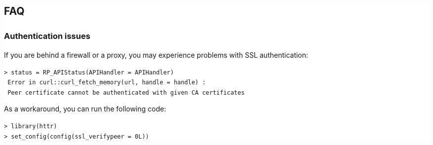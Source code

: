 FAQ
---

### Authentication issues

If you are behind a firewall or a proxy, you may experience problems
with SSL authentication:

    > status = RP_APIStatus(APIHandler = APIHandler)
     Error in curl::curl_fetch_memory(url, handle = handle) :
     Peer certificate cannot be authenticated with given CA certificates

As a workaround, you can run the following code:

    > library(httr)
    > set_config(config(ssl_verifypeer = 0L))
